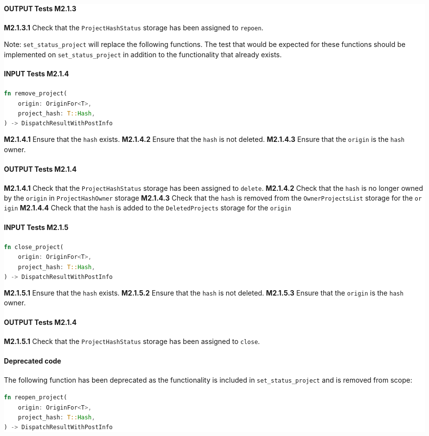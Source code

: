 #### OUTPUT Tests M2.1.3

**M2.1.3.1** Check that the `ProjectHashStatus` storage has been assigned to `repoen`.

Note: `set_status_project` will replace the following functions. The test that would be expected for these functions should be implemented on `set_status_project` in addition to the functionality that already exists.

#### INPUT Tests M2.1.4

```rust
fn remove_project(
    origin: OriginFor<T>,
    project_hash: T::Hash,
) -> DispatchResultWithPostInfo
```

**M2.1.4.1** Ensure that the `hash` exists.
**M2.1.4.2** Ensure that the `hash` is not deleted.
**M2.1.4.3** Ensure that the `origin` is the `hash` owner.

#### OUTPUT Tests M2.1.4

**M2.1.4.1** Check that the `ProjectHashStatus` storage has been assigned to `delete`.
**M2.1.4.2** Check that the `hash` is no longer owned by the `origin` in `ProjectHashOwner` storage
**M2.1.4.3** Check that the `hash` is removed from the `OwnerProjectsList` storage for the `origin`
**M2.1.4.4** Check that the `hash` is added to the `DeletedProjects` storage for the `origin`

#### INPUT Tests M2.1.5
```rust
fn close_project(
    origin: OriginFor<T>,
    project_hash: T::Hash,
) -> DispatchResultWithPostInfo
```

**M2.1.5.1** Ensure that the `hash` exists.
**M2.1.5.2** Ensure that the `hash` is not deleted.
**M2.1.5.3** Ensure that the `origin` is the `hash` owner.



#### OUTPUT Tests M2.1.4

**M2.1.5.1** Check that the `ProjectHashStatus` storage has been assigned to `close`.



#### Deprecated code

The following function has been deprecated as the functionality is included in `set_status_project` and is removed from scope:

```rust
fn reopen_project(
    origin: OriginFor<T>,
    project_hash: T::Hash,
) -> DispatchResultWithPostInfo
```

